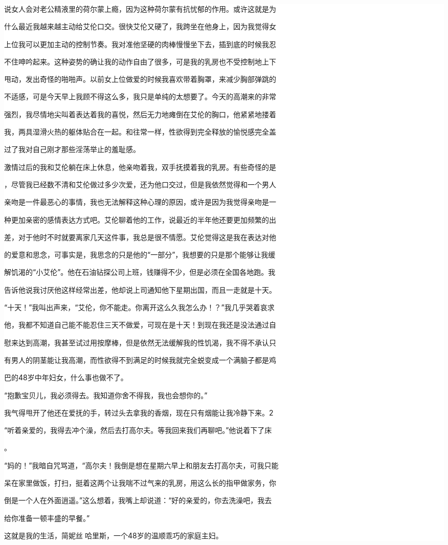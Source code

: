 说女人会对老公精液里的荷尔蒙上瘾，因为这种荷尔蒙有抗忧郁的作用。或许这就是为

什么最近我越来越主动给艾伦口交。很快艾伦又硬了，我跨坐在他身上，因为我觉得女

上位我可以更加主动的控制节奏。我对准他坚硬的肉棒慢慢坐下去，插到底的时候我忍

不住呻吟起来。这种姿势的确让我的动作自由了很多，可是我的乳房也不受控制地上下

甩动，发出奇怪的啪啪声。以前女上位做爱的时候我喜欢带着胸罩，来减少胸部弹跳的

不适感，可是今天早上我顾不得这么多，我只是单纯的太想要了。今天的高潮来的非常

强烈，我尽情地尖叫着表达着我的喜悦，然后无力地瘫倒在艾伦的胸口，他紧紧地搂着

我，两具湿滑火热的躯体贴合在一起。和往常一样，性欲得到完全释放的愉悦感完全盖

过了我对自己刚才那些淫荡举止的羞耻感。

激情过后的我和艾伦躺在床上休息，他亲吻着我，双手抚摸着我的乳房。有些奇怪的是

，尽管我已经数不清和艾伦做过多少次爱，还为他口交过，但是我依然觉得和一个男人

亲吻是一件最恶心的事情，我也无法解释这种心理的原因，或许是因为我觉得亲吻是一

种更加亲密的感情表达方式吧。艾伦聊着他的工作，说最近的半年他还要更加频繁的出

差，对于他时不时就要离家几天这件事，我总是很不情愿。艾伦觉得这是我在表达对他

的爱意和思念，可事实是，我思念的只是他的“一部分”，我想要的只是那个能够让我缓

解饥渴的“小艾伦”。他在石油钻探公司上班，钱赚得不少，但是必须在全国各地跑。我

告诉他说我讨厌他这样经常出差，他却说上司通知他下星期出国，而且一走就是十天。

“十天！”我叫出声来，“艾伦，你不能走。你离开这么久我怎么办！？”我几乎哭着哀求

他，我都不知道自己能不能忍住三天不做爱，可现在是十天！到现在我还是没法通过自

慰来达到高潮，我甚至试过用按摩棒，但是依然无法缓解我的性饥渴，我不得不承认只

有男人的阴茎能让我高潮，而性欲得不到满足的时候我就完全蜕变成一个满脑子都是鸡

巴的48岁中年妇女，什么事也做不了。

“抱歉宝贝儿，我必须得去。我知道你舍不得我，我也会想你的。”

我气得甩开了他还在爱抚的手，转过头去拿我的香烟，现在只有烟能让我冷静下来。2

“听着亲爱的，我得去冲个澡，然后去打高尔夫。等我回来我们再聊吧。”他说着下了床

。

“妈的！”我暗自咒骂道，“高尔夫！我倒是想在星期六早上和朋友去打高尔夫，可我只能

呆在家里做饭，打扫，挺着这两个让我喘不过气来的乳房，用这么长的指甲做家务，你

倒是一个人在外面逍遥。”这么想着，我嘴上却说道：“好的亲爱的，你去洗澡吧，我去

给你准备一顿丰盛的早餐。”

这就是我的生活，简妮丝 哈里斯，一个48岁的温顺乖巧的家庭主妇。


